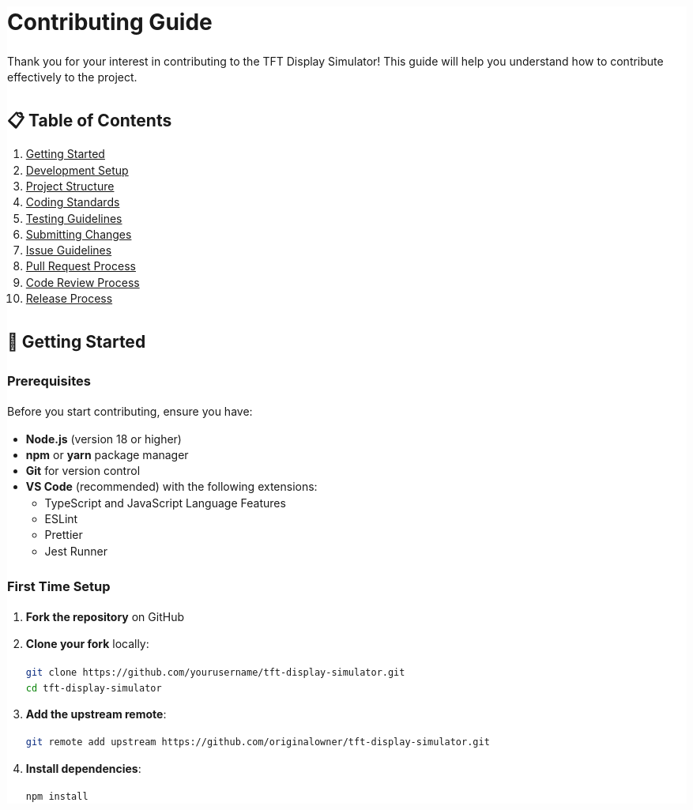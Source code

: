 # Contributing Guide

Thank you for your interest in contributing to the TFT Display Simulator! This guide will help you understand how to contribute effectively to the project.

## 📋 Table of Contents

1. [Getting Started](#getting-started)
2. [Development Setup](#development-setup)
3. [Project Structure](#project-structure)
4. [Coding Standards](#coding-standards)
5. [Testing Guidelines](#testing-guidelines)
6. [Submitting Changes](#submitting-changes)
7. [Issue Guidelines](#issue-guidelines)
8. [Pull Request Process](#pull-request-process)
9. [Code Review Process](#code-review-process)
10. [Release Process](#release-process)

## 🚀 Getting Started

### Prerequisites

Before you start contributing, ensure you have:

- **Node.js** (version 18 or higher)
- **npm** or **yarn** package manager
- **Git** for version control
- **VS Code** (recommended) with the following extensions:
  - TypeScript and JavaScript Language Features
  - ESLint
  - Prettier
  - Jest Runner

### First Time Setup

1. **Fork the repository** on GitHub
2. **Clone your fork** locally:
   ```bash
   git clone https://github.com/yourusername/tft-display-simulator.git
   cd tft-display-simulator
   ```

3. **Add the upstream remote**:
   ```bash
   git remote add upstream https://github.com/originalowner/tft-display-simulator.git
   ```

4. **Install dependencies**:
   ```bash
   npm install
   ```
